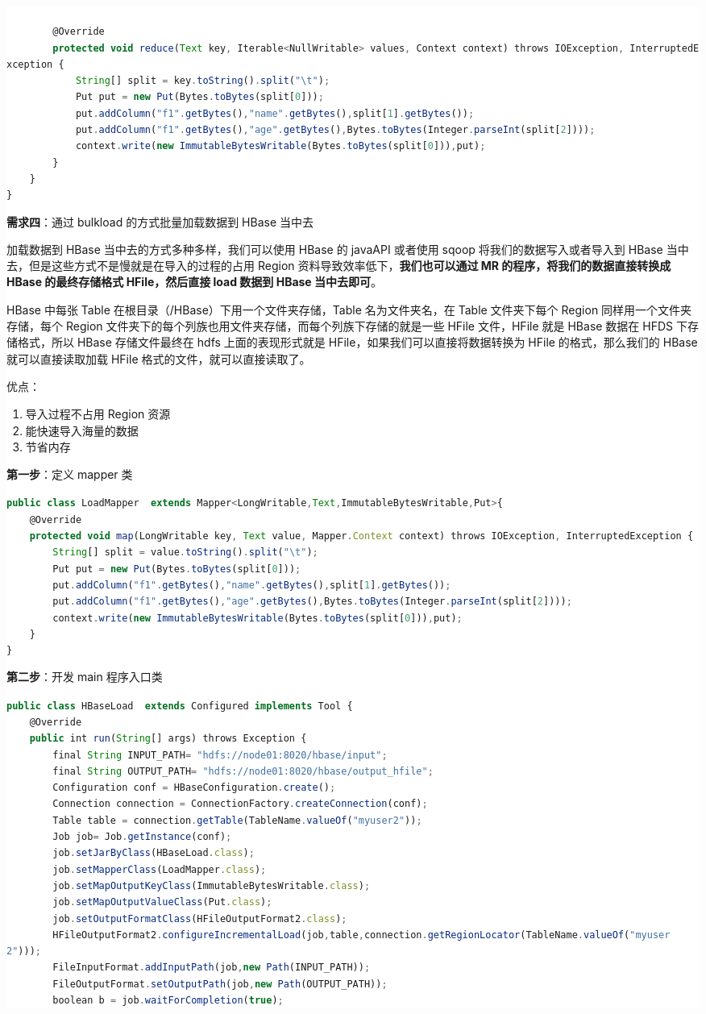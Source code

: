 ```javascript

        @Override
        protected void reduce(Text key, Iterable<NullWritable> values, Context context) throws IOException, InterruptedException {
            String[] split = key.toString().split("\t");
            Put put = new Put(Bytes.toBytes(split[0]));
            put.addColumn("f1".getBytes(),"name".getBytes(),split[1].getBytes());
            put.addColumn("f1".getBytes(),"age".getBytes(),Bytes.toBytes(Integer.parseInt(split[2])));
            context.write(new ImmutableBytesWritable(Bytes.toBytes(split[0])),put);
        }
    }
}
```

**需求四**：通过 bulkload 的方式批量加载数据到 HBase 当中去

加载数据到 HBase 当中去的方式多种多样，我们可以使用 HBase 的 javaAPI 或者使用 sqoop 将我们的数据写入或者导入到 HBase 当中去，但是这些方式不是慢就是在导入的过程的占用 Region 资料导致效率低下，**我们也可以通过 MR 的程序，将我们的数据直接转换成 HBase 的最终存储格式 HFile，然后直接 load 数据到 HBase 当中去即可**。

HBase 中每张 Table 在根目录（/HBase）下用一个文件夹存储，Table 名为文件夹名，在 Table 文件夹下每个 Region 同样用一个文件夹存储，每个 Region 文件夹下的每个列族也用文件夹存储，而每个列族下存储的就是一些 HFile 文件，HFile 就是 HBase 数据在 HFDS 下存储格式，所以 HBase 存储文件最终在 hdfs 上面的表现形式就是 HFile，如果我们可以直接将数据转换为 HFile 的格式，那么我们的 HBase 就可以直接读取加载 HFile 格式的文件，就可以直接读取了。

优点：

1. 导入过程不占用 Region 资源
2. 能快速导入海量的数据
3. 节省内存

**第一步**：定义 mapper 类

```javascript
public class LoadMapper  extends Mapper<LongWritable,Text,ImmutableBytesWritable,Put>{
    @Override
    protected void map(LongWritable key, Text value, Mapper.Context context) throws IOException, InterruptedException {
        String[] split = value.toString().split("\t");
        Put put = new Put(Bytes.toBytes(split[0]));
        put.addColumn("f1".getBytes(),"name".getBytes(),split[1].getBytes());
        put.addColumn("f1".getBytes(),"age".getBytes(),Bytes.toBytes(Integer.parseInt(split[2])));
        context.write(new ImmutableBytesWritable(Bytes.toBytes(split[0])),put);
    }
}
```

**第二步**：开发 main 程序入口类

```javascript
public class HBaseLoad  extends Configured implements Tool {
    @Override
    public int run(String[] args) throws Exception {
        final String INPUT_PATH= "hdfs://node01:8020/hbase/input";
        final String OUTPUT_PATH= "hdfs://node01:8020/hbase/output_hfile";
        Configuration conf = HBaseConfiguration.create();
        Connection connection = ConnectionFactory.createConnection(conf);
        Table table = connection.getTable(TableName.valueOf("myuser2"));
        Job job= Job.getInstance(conf);
        job.setJarByClass(HBaseLoad.class);
        job.setMapperClass(LoadMapper.class);
        job.setMapOutputKeyClass(ImmutableBytesWritable.class);
        job.setMapOutputValueClass(Put.class);
        job.setOutputFormatClass(HFileOutputFormat2.class);
        HFileOutputFormat2.configureIncrementalLoad(job,table,connection.getRegionLocator(TableName.valueOf("myuser2")));
        FileInputFormat.addInputPath(job,new Path(INPUT_PATH));
        FileOutputFormat.setOutputPath(job,new Path(OUTPUT_PATH));
        boolean b = job.waitForCompletion(true);
```